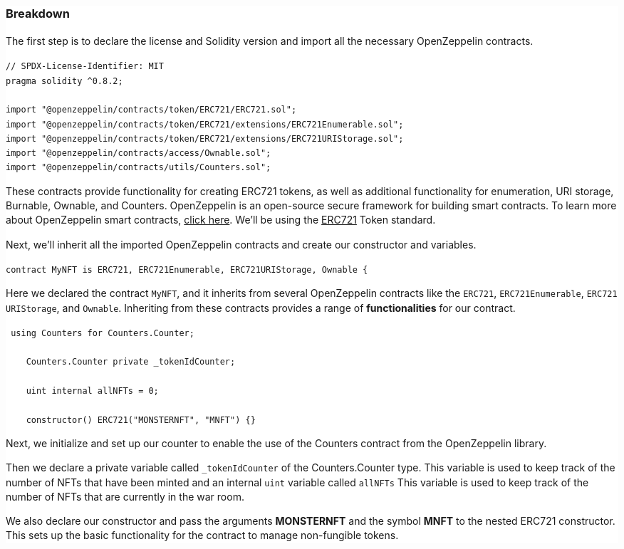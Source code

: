 ### Breakdown

The first step is to declare the license and Solidity version and import all the necessary OpenZeppelin contracts.

```solidity
// SPDX-License-Identifier: MIT
pragma solidity ^0.8.2;

import "@openzeppelin/contracts/token/ERC721/ERC721.sol";
import "@openzeppelin/contracts/token/ERC721/extensions/ERC721Enumerable.sol";
import "@openzeppelin/contracts/token/ERC721/extensions/ERC721URIStorage.sol";
import "@openzeppelin/contracts/access/Ownable.sol";
import "@openzeppelin/contracts/utils/Counters.sol";

```

These contracts provide functionality for creating ERC721 tokens, as well as additional functionality for enumeration, URI storage, Burnable, Ownable, and Counters. OpenZeppelin is an open-source secure framework for building smart contracts. To learn more about OpenZeppelin smart contracts, [click here](https://docs.openzeppelin.com/contracts/4.x/).
We’ll be using the [ERC721](https://eips.ethereum.org/EIPS/eip-721) Token standard.

Next, we’ll inherit all the imported OpenZeppelin contracts and create our constructor and variables.

```solidity
contract MyNFT is ERC721, ERC721Enumerable, ERC721URIStorage, Ownable {
```

Here we declared the contract `MyNFT`, and it inherits from several OpenZeppelin contracts like the `ERC721`, `ERC721Enumerable`, `ERC721URIStorage`, and `Ownable`. Inheriting from these contracts provides a range of **functionalities** for our contract.

```solidity
 using Counters for Counters.Counter;

    Counters.Counter private _tokenIdCounter;

    uint internal allNFTs = 0;

    constructor() ERC721("MONSTERNFT", "MNFT") {}
```

Next, we initialize and set up our counter to enable the use of the Counters contract from the OpenZeppelin library.

Then we declare a private variable called `_tokenIdCounter` of the Counters.Counter type. This variable is used to keep track of the number of NFTs that have been minted and an internal `uint` variable called `allNFTs` This variable is used to keep track of the number of NFTs that are currently in the war room.

We also declare our constructor and pass the arguments **MONSTERNFT** and the symbol **MNFT** to the nested ERC721 constructor. This sets up the basic functionality for the contract to manage non-fungible tokens.

